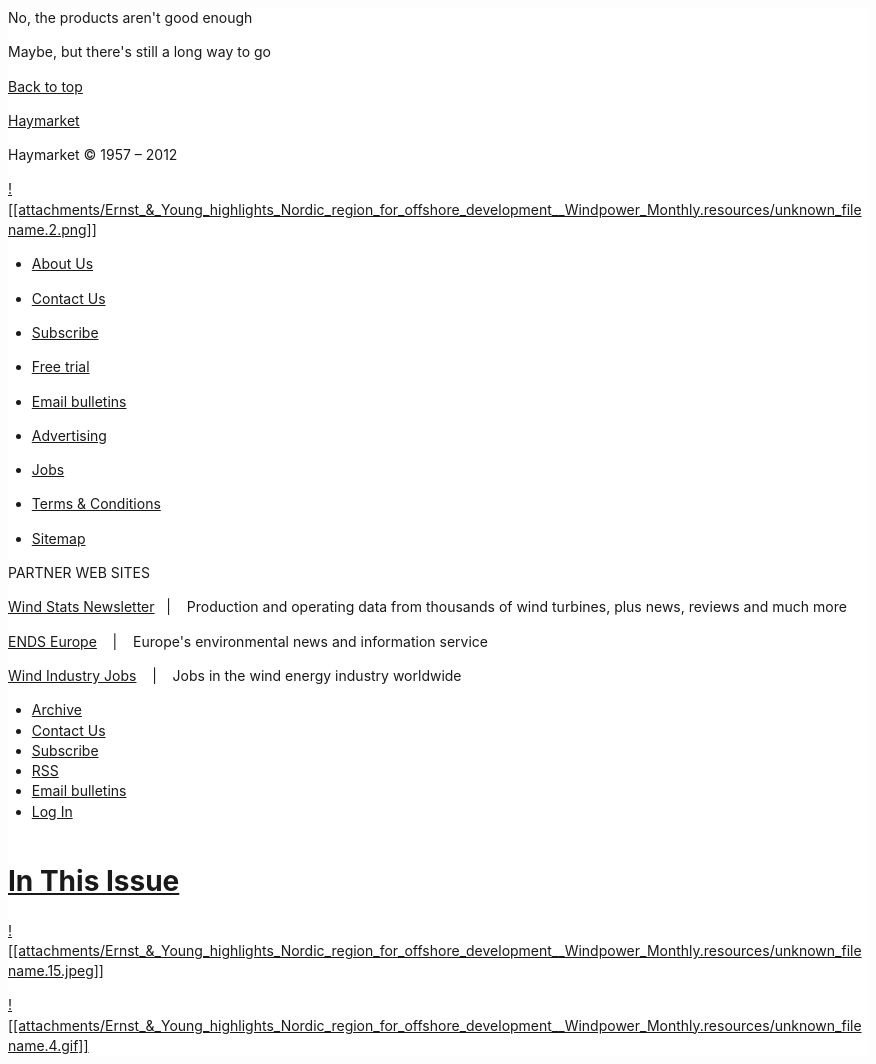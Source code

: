 No, the products aren't good enough

Maybe, but there's still a long way to go

[Back to top](http://www.windpowermonthly.com/channel/projectdevelopment/news/1087338/Ernst---Young-highlights-Nordic-region-offshore-development/#top)

[Haymarket](http://www.haymarket.com/)

Haymarket © 1957 – 2012

[![[attachments/Ernst_&_Young_highlights_Nordic_region_for_offshore_development__Windpower_Monthly.resources/unknown_filename.2.png]]](http://www.haymarket.com/division/business_media/default.aspx)

* [About Us](http://www.windpowermonthly.com/go/aboutus/)

* [Contact Us](http://www.windpowermonthly.com/go/contactus/)
* [Subscribe](https://www.subscription.co.uk/hay/products/windpower.html)
* [Free trial](http://www.windpowermonthly.com/go/freetrial/)
* [Email bulletins](http://www.windpowermonthly.com/bulletins/)
* [Advertising](http://www.windpowermonthly.com/go/advertising/)
* [Jobs](http://www.windindustryjobs.com/)
* [Terms & Conditions](http://www.windpowermonthly.com/go/termsandconditions/)
* [Sitemap](http://www.windpowermonthly.com/go/sitemap/)

PARTNER WEB SITES

[Wind Stats Newsletter](http://www.windstats.com/)   |    Production and operating data from thousands of wind turbines, plus news, reviews and much more 

[ENDS Europe](http://www.endseurope.com/)    |    Europe's environmental news and information service

[Wind Industry Jobs](http://www.windindustryjobs.com/)    |    Jobs in the wind energy industry worldwide

* [Archive](http://www.windpowermonthly.com/search/articles/)
* [Contact Us](http://www.windpowermonthly.com/go/contactus/)
* [Subscribe](https://www.subscription.co.uk/hay/products/windpower.html)
* [RSS](http://www.windpowermonthly.com/go/newsfeeds/)
* [Email bulletins](http://www.windpowermonthly.com/bulletins/)
* [Log In](http://users.windpowermonthly.com/login/?continue=http%3A%2F%2Fwww%2Ewindpowermonthly%2Ecom%2F)

# [In This Issue](http://www.windpowermonthly.com/go/subscribe/)

[![[attachments/Ernst_&_Young_highlights_Nordic_region_for_offshore_development__Windpower_Monthly.resources/unknown_filename.15.jpeg]]](http://www.windpowermonthly.com/go/subscribe/)

[![[attachments/Ernst_&_Young_highlights_Nordic_region_for_offshore_development__Windpower_Monthly.resources/unknown_filename.4.gif]]](http://www.windpowermonthlyevents.com/events/offshore-vessels-access-2/)